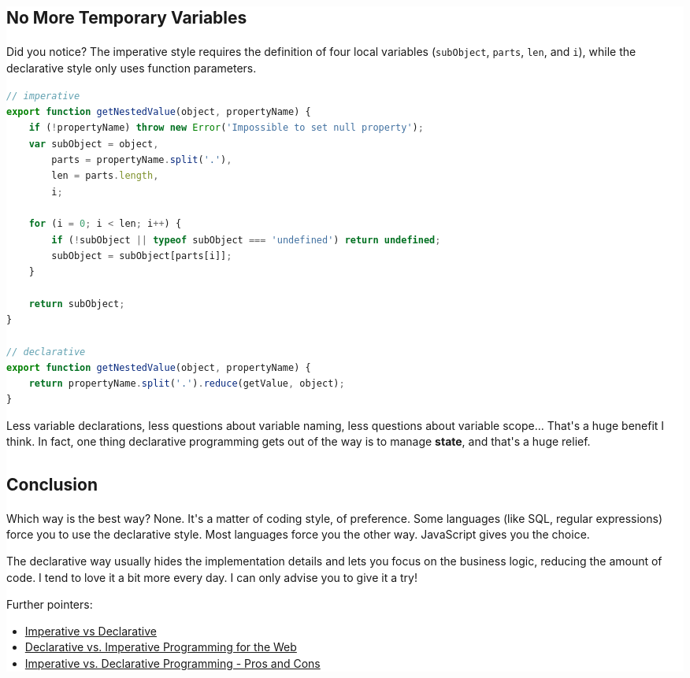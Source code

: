 ## No More Temporary Variables

Did you notice? The imperative style requires the definition of four local variables (`subObject`, `parts`, `len`, and `i`), while the declarative style only uses function parameters.

```js
// imperative
export function getNestedValue(object, propertyName) {
    if (!propertyName) throw new Error('Impossible to set null property');
    var subObject = object,
        parts = propertyName.split('.'),
        len = parts.length,
        i;

    for (i = 0; i < len; i++) {
        if (!subObject || typeof subObject === 'undefined') return undefined;
        subObject = subObject[parts[i]];
    }

    return subObject;
}

// declarative
export function getNestedValue(object, propertyName) {
    return propertyName.split('.').reduce(getValue, object);
}
```

Less variable declarations, less questions about variable naming, less questions about variable scope... That's a huge benefit I think. In fact, one thing declarative programming gets out of the way is to manage **state**, and that's a huge relief.

## Conclusion

Which way is the best way? None. It's a matter of coding style, of preference. Some languages (like SQL, regular expressions) force you to use the declarative style. Most languages force you the other way. JavaScript gives you the choice.

The declarative way usually hides the implementation details and lets you focus on the business logic, reducing the amount of code. I tend to love it a bit more every day. I can only advise you to give it a try!

Further pointers:

* [Imperative vs Declarative](http://latentflip.com/imperative-vs-declarative/)
* [Declarative vs. Imperative Programming for the Web](http://www.codenugget.co/2015/03/05/declarative-vs-imperative-programming-web.html)
* [Imperative vs. Declarative Programming - Pros and Cons](https://netguru.co/blog/imperative-vs-declarative)
